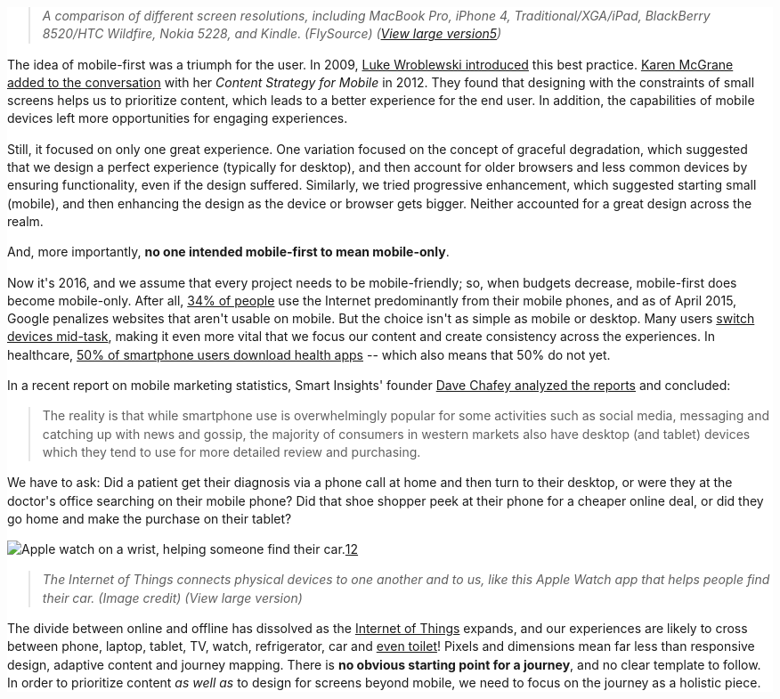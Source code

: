 > _A comparison of different screen resolutions, including MacBook Pro, iPhone 4, Traditional/XGA/iPad, BlackBerry 8520/HTC Wildfire, Nokia 5228, and Kindle. (FlySource) ([View large version](https://www.smashingmagazine.com/wp-content/uploads/2016/11/2-Resolution-large-opt.png)[5](https://www.smashingmagazine.com/2017/02/mobile-first-is-just-not-good-enough-meet-journey-driven-design/))_

The idea of mobile-first was a triumph for the user. In 2009, [Luke Wroblewski introduced](http://www.lukew.com/ff/entry.asp?933) this best practice. [Karen McGrane added to the conversation](http://abookapart.com/products/content-strategy-for-mobile) with her _Content Strategy for Mobile_ in 2012. They found that designing with the constraints of small screens helps us to prioritize content, which leads to a better experience for the end user. In addition, the capabilities of mobile devices left more opportunities for engaging experiences.

Still, it focused on only one great experience. One variation focused on the concept of graceful degradation, which suggested that we design a perfect experience (typically for desktop), and then account for older browsers and less common devices by ensuring functionality, even if the design suffered. Similarly, we tried progressive enhancement, which suggested starting small (mobile), and then enhancing the design as the device or browser gets bigger. Neither accounted for a great design across the realm.

And, more importantly, **no one intended mobile-first to mean mobile-only**.

Now it's 2016, and we assume that every project needs to be mobile-friendly; so, when budgets decrease, mobile-first does become mobile-only. After all, [34% of people](http://www.pewinternet.org/fact-sheets/mobile-technology-fact-sheet/) use the Internet predominantly from their mobile phones, and as of April 2015, Google penalizes websites that aren't usable on mobile. But the choice isn't as simple as mobile or desktop. Many users [switch devices mid-task](https://econsultancy.com/blog/64464-more-than-40-of-online-adults-are-multi-device-users-stats/), making it even more vital that we focus our content and create consistency across the experiences. In healthcare, [50% of smartphone users download health apps](http://www.greatcall.com/greatcall/lp/is-mobile-healthcare-the-future-infographic.aspx) -- which also means that 50% do not yet.

In a recent report on mobile marketing statistics, Smart Insights' founder [Dave Chafey analyzed the reports](http://www.smartinsights.com/mobile-marketing/mobile-marketing-analytics/mobile-marketing-statistics/) and concluded:

> The reality is that while smartphone use is overwhelmingly popular for some activities such as social media, messaging and catching up with news and gossip, the majority of consumers in western markets also have desktop (and tablet) devices which they tend to use for more detailed review and purchasing.

We have to ask: Did a patient get their diagnosis via a phone call at home and then turn to their desktop, or were they at the doctor's office searching on their mobile phone? Did that shoe shopper peek at their phone for a cheaper online deal, or did they go home and make the purchase on their tablet?

![Apple watch on a wrist, helping someone find their car.](https://www.smashingmagazine.com/wp-content/uploads/2016/11/3-appwatch-preview-650px-opt.jpg)[12](https://www.smashingmagazine.com/2017/02/mobile-first-is-just-not-good-enough-meet-journey-driven-design/)

> _The Internet of Things connects physical devices to one another and to us, like this Apple Watch app that helps people find their car. (Image credit) (View large version)_

The divide between online and offline has dissolved as the [Internet of Things](http://www.uxbooth.com/articles/web-2-0-web-3-0-and-the-internet-of-things/) expands, and our experiences are likely to cross between phone, laptop, tablet, TV, watch, refrigerator, car and [even toilet](http://www.wired.com/insights/2014/04/toilet-role-internet-things/)! Pixels and dimensions mean far less than responsive design, adaptive content and journey mapping. There is **no obvious starting point for a journey**, and no clear template to follow. In order to prioritize content _as well as_ to design for screens beyond mobile, we need to focus on the journey as a holistic piece.
